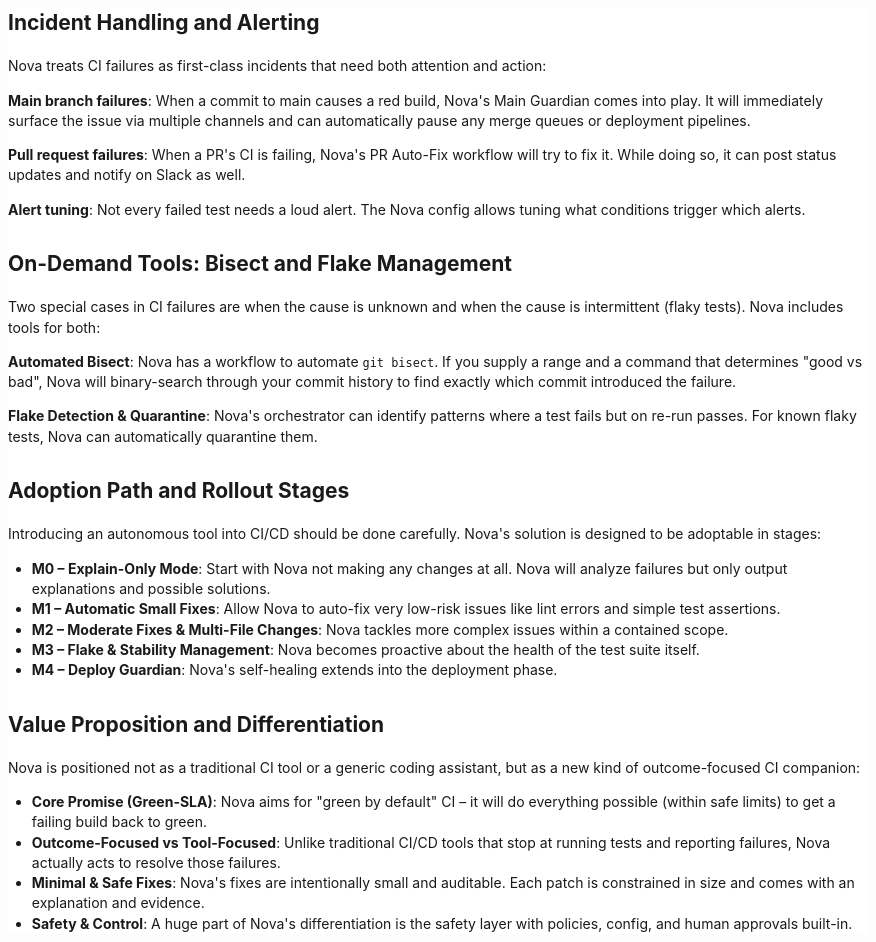 ## Incident Handling and Alerting

Nova treats CI failures as first-class incidents that need both attention and action:

**Main branch failures**: When a commit to main causes a red build, Nova's Main Guardian comes into play. It will immediately surface the issue via multiple channels and can automatically pause any merge queues or deployment pipelines.

**Pull request failures**: When a PR's CI is failing, Nova's PR Auto-Fix workflow will try to fix it. While doing so, it can post status updates and notify on Slack as well.

**Alert tuning**: Not every failed test needs a loud alert. The Nova config allows tuning what conditions trigger which alerts.

## On-Demand Tools: Bisect and Flake Management

Two special cases in CI failures are when the cause is unknown and when the cause is intermittent (flaky tests). Nova includes tools for both:

**Automated Bisect**: Nova has a workflow to automate `git bisect`. If you supply a range and a command that determines "good vs bad", Nova will binary-search through your commit history to find exactly which commit introduced the failure.

**Flake Detection & Quarantine**: Nova's orchestrator can identify patterns where a test fails but on re-run passes. For known flaky tests, Nova can automatically quarantine them.

## Adoption Path and Rollout Stages

Introducing an autonomous tool into CI/CD should be done carefully. Nova's solution is designed to be adoptable in stages:

- **M0 – Explain-Only Mode**: Start with Nova not making any changes at all. Nova will analyze failures but only output explanations and possible solutions.
- **M1 – Automatic Small Fixes**: Allow Nova to auto-fix very low-risk issues like lint errors and simple test assertions.
- **M2 – Moderate Fixes & Multi-File Changes**: Nova tackles more complex issues within a contained scope.
- **M3 – Flake & Stability Management**: Nova becomes proactive about the health of the test suite itself.
- **M4 – Deploy Guardian**: Nova's self-healing extends into the deployment phase.

## Value Proposition and Differentiation

Nova is positioned not as a traditional CI tool or a generic coding assistant, but as a new kind of outcome-focused CI companion:

- **Core Promise (Green-SLA)**: Nova aims for "green by default" CI – it will do everything possible (within safe limits) to get a failing build back to green.
- **Outcome-Focused vs Tool-Focused**: Unlike traditional CI/CD tools that stop at running tests and reporting failures, Nova actually acts to resolve those failures.
- **Minimal & Safe Fixes**: Nova's fixes are intentionally small and auditable. Each patch is constrained in size and comes with an explanation and evidence.
- **Safety & Control**: A huge part of Nova's differentiation is the safety layer with policies, config, and human approvals built-in.
